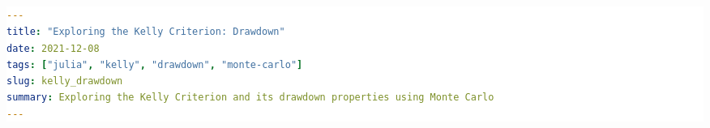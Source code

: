 ```yaml
---
title: "Exploring the Kelly Criterion: Drawdown"
date: 2021-12-08
tags: ["julia", "kelly", "drawdown", "monte-carlo"]
slug: kelly_drawdown
summary: Exploring the Kelly Criterion and its drawdown properties using Monte Carlo
---
```


<iframe width="100%", height="7060px", frameborder="0", src="kelly_drawdown.jl.html"></iframe>